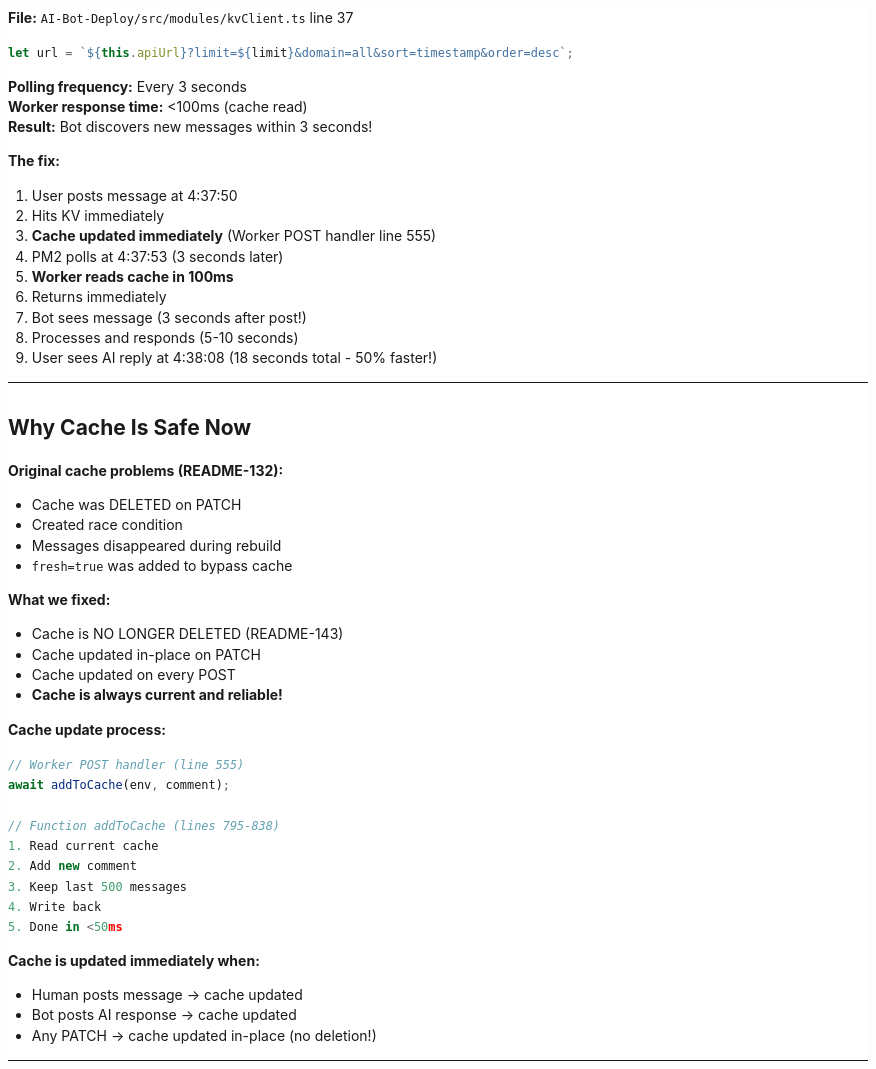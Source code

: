 **File:** `AI-Bot-Deploy/src/modules/kvClient.ts` line 37
```javascript
let url = `${this.apiUrl}?limit=${limit}&domain=all&sort=timestamp&order=desc`;
```

**Polling frequency:** Every 3 seconds  
**Worker response time:** <100ms (cache read)  
**Result:** Bot discovers new messages within 3 seconds!

**The fix:**
1. User posts message at 4:37:50
2. Hits KV immediately
3. **Cache updated immediately** (Worker POST handler line 555)
4. PM2 polls at 4:37:53 (3 seconds later)
5. **Worker reads cache in 100ms**
6. Returns immediately
7. Bot sees message (3 seconds after post!)
8. Processes and responds (5-10 seconds)
9. User sees AI reply at 4:38:08 (18 seconds total - 50% faster!)

---

## Why Cache Is Safe Now

**Original cache problems (README-132):**
- Cache was DELETED on PATCH
- Created race condition
- Messages disappeared during rebuild
- `fresh=true` was added to bypass cache

**What we fixed:**
- Cache is NO LONGER DELETED (README-143)
- Cache updated in-place on PATCH
- Cache updated on every POST
- **Cache is always current and reliable!**

**Cache update process:**
```javascript
// Worker POST handler (line 555)
await addToCache(env, comment);

// Function addToCache (lines 795-838)
1. Read current cache
2. Add new comment
3. Keep last 500 messages
4. Write back
5. Done in <50ms
```

**Cache is updated immediately when:**
- Human posts message → cache updated
- Bot posts AI response → cache updated
- Any PATCH → cache updated in-place (no deletion!)

---
